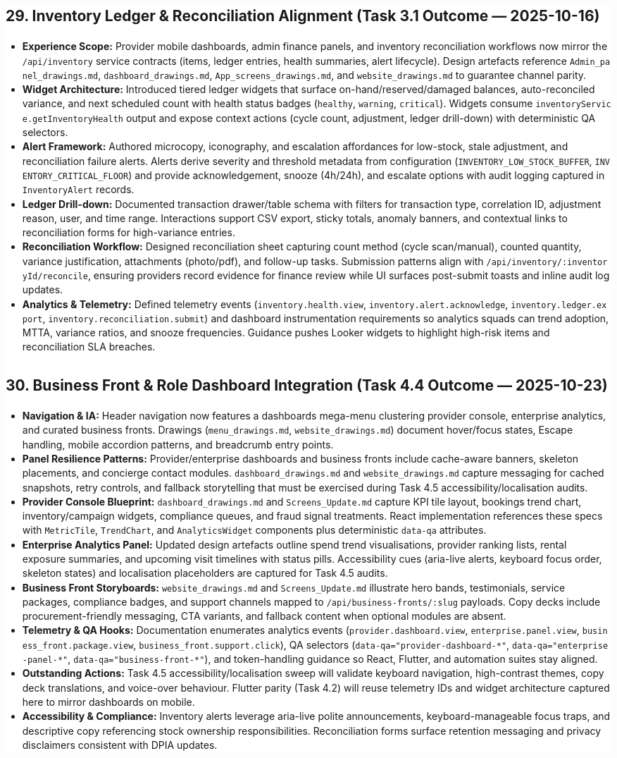 ## 29. Inventory Ledger & Reconciliation Alignment (Task 3.1 Outcome — 2025-10-16)
- **Experience Scope:** Provider mobile dashboards, admin finance panels, and inventory reconciliation workflows now mirror the `/api/inventory` service contracts (items, ledger entries, health summaries, alert lifecycle). Design artefacts reference `Admin_panel_drawings.md`, `dashboard_drawings.md`, `App_screens_drawings.md`, and `website_drawings.md` to guarantee channel parity.
- **Widget Architecture:** Introduced tiered ledger widgets that surface on-hand/reserved/damaged balances, auto-reconciled variance, and next scheduled count with health status badges (`healthy`, `warning`, `critical`). Widgets consume `inventoryService.getInventoryHealth` output and expose context actions (cycle count, adjustment, ledger drill-down) with deterministic QA selectors.
- **Alert Framework:** Authored microcopy, iconography, and escalation affordances for low-stock, stale adjustment, and reconciliation failure alerts. Alerts derive severity and threshold metadata from configuration (`INVENTORY_LOW_STOCK_BUFFER`, `INVENTORY_CRITICAL_FLOOR`) and provide acknowledgement, snooze (4h/24h), and escalate options with audit logging captured in `InventoryAlert` records.
- **Ledger Drill-down:** Documented transaction drawer/table schema with filters for transaction type, correlation ID, adjustment reason, user, and time range. Interactions support CSV export, sticky totals, anomaly banners, and contextual links to reconciliation forms for high-variance entries.
- **Reconciliation Workflow:** Designed reconciliation sheet capturing count method (cycle scan/manual), counted quantity, variance justification, attachments (photo/pdf), and follow-up tasks. Submission patterns align with `/api/inventory/:inventoryId/reconcile`, ensuring providers record evidence for finance review while UI surfaces post-submit toasts and inline audit log updates.
- **Analytics & Telemetry:** Defined telemetry events (`inventory.health.view`, `inventory.alert.acknowledge`, `inventory.ledger.export`, `inventory.reconciliation.submit`) and dashboard instrumentation requirements so analytics squads can trend adoption, MTTA, variance ratios, and snooze frequencies. Guidance pushes Looker widgets to highlight high-risk items and reconciliation SLA breaches.

## 30. Business Front & Role Dashboard Integration (Task 4.4 Outcome — 2025-10-23)
- **Navigation & IA:** Header navigation now features a dashboards mega-menu clustering provider console, enterprise analytics, and curated business fronts. Drawings (`menu_drawings.md`, `website_drawings.md`) document hover/focus states, Escape handling, mobile accordion patterns, and breadcrumb entry points.
- **Panel Resilience Patterns:** Provider/enterprise dashboards and business fronts include cache-aware banners, skeleton placements, and concierge contact modules. `dashboard_drawings.md` and `website_drawings.md` capture messaging for cached snapshots, retry controls, and fallback storytelling that must be exercised during Task 4.5 accessibility/localisation audits.
- **Provider Console Blueprint:** `dashboard_drawings.md` and `Screens_Update.md` capture KPI tile layout, bookings trend chart, inventory/campaign widgets, compliance queues, and fraud signal treatments. React implementation references these specs with `MetricTile`, `TrendChart`, and `AnalyticsWidget` components plus deterministic `data-qa` attributes.
- **Enterprise Analytics Panel:** Updated design artefacts outline spend trend visualisations, provider ranking lists, rental exposure summaries, and upcoming visit timelines with status pills. Accessibility cues (aria-live alerts, keyboard focus order, skeleton states) and localisation placeholders are captured for Task 4.5 audits.
- **Business Front Storyboards:** `website_drawings.md` and `Screens_Update.md` illustrate hero bands, testimonials, service packages, compliance badges, and support channels mapped to `/api/business-fronts/:slug` payloads. Copy decks include procurement-friendly messaging, CTA variants, and fallback content when optional modules are absent.
- **Telemetry & QA Hooks:** Documentation enumerates analytics events (`provider.dashboard.view`, `enterprise.panel.view`, `business_front.package.view`, `business_front.support.click`), QA selectors (`data-qa="provider-dashboard-*"`, `data-qa="enterprise-panel-*"`, `data-qa="business-front-*"`), and token-handling guidance so React, Flutter, and automation suites stay aligned.
- **Outstanding Actions:** Task 4.5 accessibility/localisation sweep will validate keyboard navigation, high-contrast themes, copy deck translations, and voice-over behaviour. Flutter parity (Task 4.2) will reuse telemetry IDs and widget architecture captured here to mirror dashboards on mobile.
- **Accessibility & Compliance:** Inventory alerts leverage aria-live polite announcements, keyboard-manageable focus traps, and descriptive copy referencing stock ownership responsibilities. Reconciliation forms surface retention messaging and privacy disclaimers consistent with DPIA updates.
